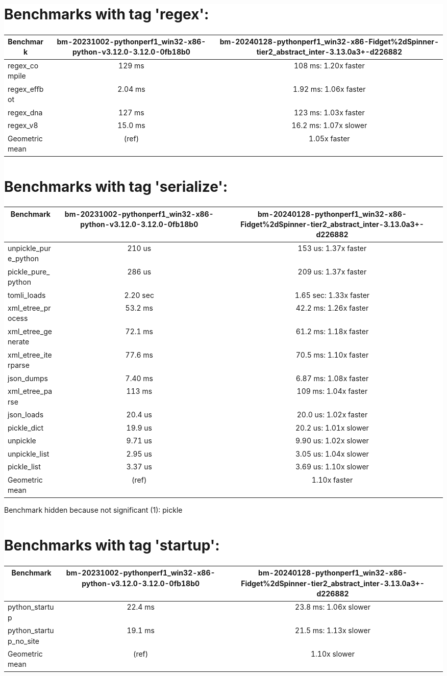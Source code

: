 Benchmarks with tag 'regex':
============================

| Benchmark      | bm-20231002-pythonperf1_win32-x86-python-v3.12.0-3.12.0-0fb18b0 | bm-20240128-pythonperf1_win32-x86-Fidget%2dSpinner-tier2_abstract_inter-3.13.0a3+-d226882 |
|----------------|:---------------------------------------------------------------:|:-----------------------------------------------------------------------------------------:|
| regex_compile  | 129 ms                                                          | 108 ms: 1.20x faster                                                                      |
| regex_effbot   | 2.04 ms                                                         | 1.92 ms: 1.06x faster                                                                     |
| regex_dna      | 127 ms                                                          | 123 ms: 1.03x faster                                                                      |
| regex_v8       | 15.0 ms                                                         | 16.2 ms: 1.07x slower                                                                     |
| Geometric mean | (ref)                                                           | 1.05x faster                                                                              |

Benchmarks with tag 'serialize':
================================

| Benchmark            | bm-20231002-pythonperf1_win32-x86-python-v3.12.0-3.12.0-0fb18b0 | bm-20240128-pythonperf1_win32-x86-Fidget%2dSpinner-tier2_abstract_inter-3.13.0a3+-d226882 |
|----------------------|:---------------------------------------------------------------:|:-----------------------------------------------------------------------------------------:|
| unpickle_pure_python | 210 us                                                          | 153 us: 1.37x faster                                                                      |
| pickle_pure_python   | 286 us                                                          | 209 us: 1.37x faster                                                                      |
| tomli_loads          | 2.20 sec                                                        | 1.65 sec: 1.33x faster                                                                    |
| xml_etree_process    | 53.2 ms                                                         | 42.2 ms: 1.26x faster                                                                     |
| xml_etree_generate   | 72.1 ms                                                         | 61.2 ms: 1.18x faster                                                                     |
| xml_etree_iterparse  | 77.6 ms                                                         | 70.5 ms: 1.10x faster                                                                     |
| json_dumps           | 7.40 ms                                                         | 6.87 ms: 1.08x faster                                                                     |
| xml_etree_parse      | 113 ms                                                          | 109 ms: 1.04x faster                                                                      |
| json_loads           | 20.4 us                                                         | 20.0 us: 1.02x faster                                                                     |
| pickle_dict          | 19.9 us                                                         | 20.2 us: 1.01x slower                                                                     |
| unpickle             | 9.71 us                                                         | 9.90 us: 1.02x slower                                                                     |
| unpickle_list        | 2.95 us                                                         | 3.05 us: 1.04x slower                                                                     |
| pickle_list          | 3.37 us                                                         | 3.69 us: 1.10x slower                                                                     |
| Geometric mean       | (ref)                                                           | 1.10x faster                                                                              |

Benchmark hidden because not significant (1): pickle

Benchmarks with tag 'startup':
==============================

| Benchmark              | bm-20231002-pythonperf1_win32-x86-python-v3.12.0-3.12.0-0fb18b0 | bm-20240128-pythonperf1_win32-x86-Fidget%2dSpinner-tier2_abstract_inter-3.13.0a3+-d226882 |
|------------------------|:---------------------------------------------------------------:|:-----------------------------------------------------------------------------------------:|
| python_startup         | 22.4 ms                                                         | 23.8 ms: 1.06x slower                                                                     |
| python_startup_no_site | 19.1 ms                                                         | 21.5 ms: 1.13x slower                                                                     |
| Geometric mean         | (ref)                                                           | 1.10x slower                                                                              |
